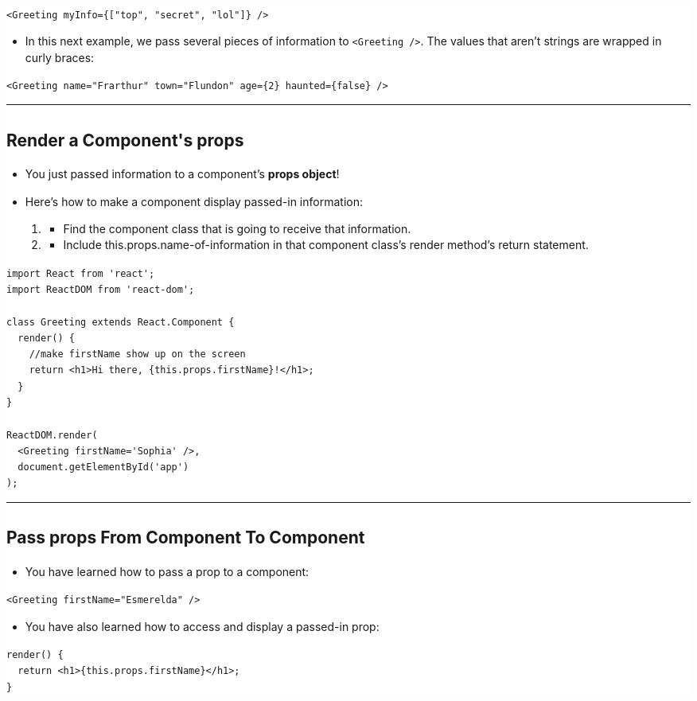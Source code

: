 ```
<Greeting myInfo={["top", "secret", "lol"]} />
```

- In this next example, we pass several pieces of information to `<Greeting />`. The values that aren’t strings are wrapped in curly braces:

```
<Greeting name="Frarthur" town="Flundon" age={2} haunted={false} />
```

---
## Render a Component's props
- You just passed information to a component’s **props object**!

- Here’s how to make a component display passed-in information:

  1. - Find the component class that is going to receive that information.
   
  2. - Include this.props.name-of-information in that component class’s render method’s return statement.

```
import React from 'react';
import ReactDOM from 'react-dom';

class Greeting extends React.Component {
  render() {
    //make firstName show up on the screen
    return <h1>Hi there, {this.props.firstName}!</h1>;
  }
}

ReactDOM.render(
  <Greeting firstName='Sophia' />, 
  document.getElementById('app')
);
```
---

## Pass props From Component To Component

- You have learned how to pass a prop to a component:
  
```
<Greeting firstName="Esmerelda" />
```

- You have also learned how to access and display a passed-in prop:

```
render() {
  return <h1>{this.props.firstName}</h1>;
}
```
